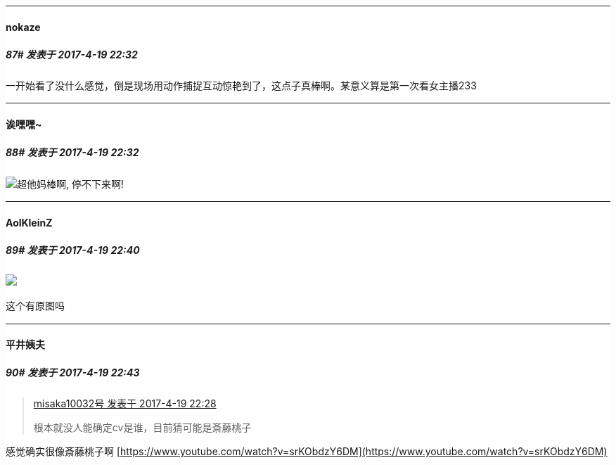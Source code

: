 

*****

####  nokaze  
##### 87#       发表于 2017-4-19 22:32




一开始看了没什么感觉，倒是现场用动作捕捉互动惊艳到了，这点子真棒啊。某意义算是第一次看女主播233







*****

####  诶嘿嘿~  
##### 88#       发表于 2017-4-19 22:32



<img src="https://static.saraba1st.com/image/smiley/carton2017/051.png" referrerpolicy="no-referrer">超他妈棒啊, 停不下来啊!







*****

####  AolKleinZ  
##### 89#       发表于 2017-4-19 22:40



<img src="http://wx2.sinaimg.cn/mw690/005Etpinly1fesd8zdo1gj30zk0k04qp.jpg" referrerpolicy="no-referrer">

这个有原图吗







*****

####  平井姨夫  
##### 90#       发表于 2017-4-19 22:43



<blockquote><a href="httphttps://bbs.saraba1st.com/2b/forum.php?mod=redirect&amp;goto=findpost&amp;pid=35715185&amp;ptid=1487714" target="_blank">misaka10032号 发表于 2017-4-19 22:28</a>

根本就没人能确定cv是谁，目前猜可能是斎藤桃子</blockquote>
感觉确实很像斎藤桃子啊 [https://www.youtube.com/watch?v=srKObdzY6DM](https://www.youtube.com/watch?v=srKObdzY6DM)



